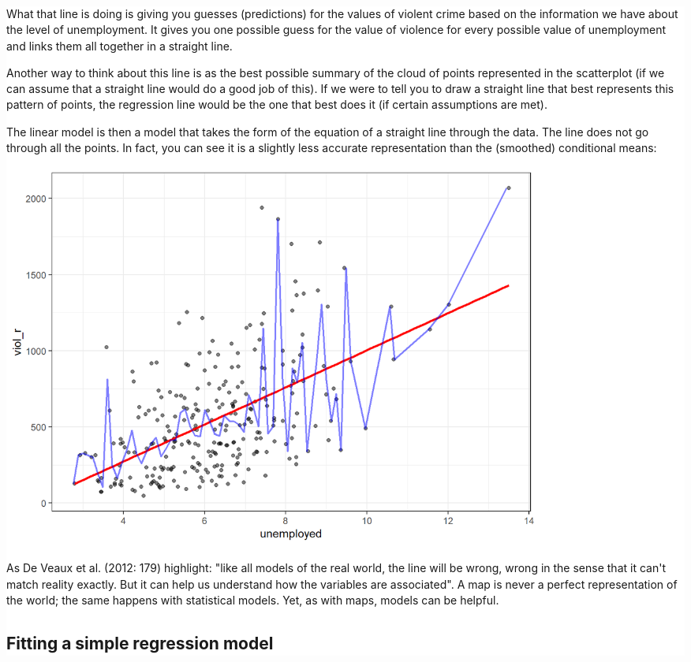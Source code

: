 What that line is doing is giving you guesses (predictions) for the values of violent crime based on the information we have about the level of unemployment. It gives you one possible guess for the value of violence for every possible value of unemployment and links them all together in a straight line. 

Another way to think about this line is as the best possible summary of the cloud of points represented in the scatterplot (if we can assume that a straight line would do a good job of this). If we were to tell you to draw a straight line that best represents this pattern of points, the regression line would be the one that best does it (if certain assumptions are met).

The linear model is then a model that takes the form of the equation of a straight line through the data. The line does not go through all the points. In fact, you can see it is a slightly less accurate representation than the (smoothed) conditional means:

<img src="06_regression_II_files/figure-html/unnamed-chunk-10-1.png" width="672" />

As De Veaux et al. (2012: 179) highlight: "like all models of the real world, the line will be wrong, wrong in the sense that it can't match reality exactly. But it can help us understand how the variables are associated". A map is never a perfect representation of the world; the same happens with statistical models. Yet, as with maps, models can be helpful.

## Fitting a simple regression model
